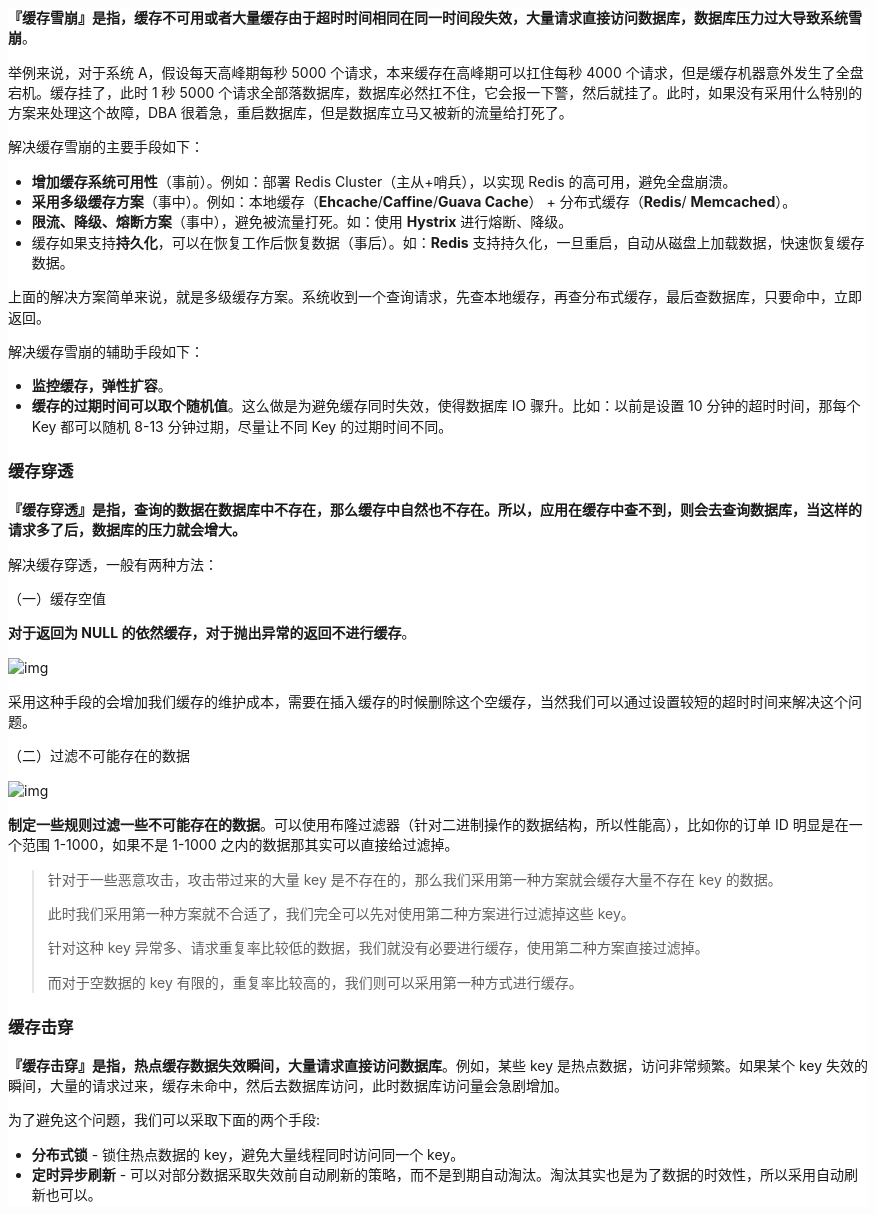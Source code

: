 **『缓存雪崩』是指，缓存不可用或者大量缓存由于超时时间相同在同一时间段失效，大量请求直接访问数据库，数据库压力过大导致系统雪崩**。

举例来说，对于系统 A，假设每天高峰期每秒 5000 个请求，本来缓存在高峰期可以扛住每秒 4000 个请求，但是缓存机器意外发生了全盘宕机。缓存挂了，此时 1 秒 5000 个请求全部落数据库，数据库必然扛不住，它会报一下警，然后就挂了。此时，如果没有采用什么特别的方案来处理这个故障，DBA 很着急，重启数据库，但是数据库立马又被新的流量给打死了。

解决缓存雪崩的主要手段如下：

- **增加缓存系统可用性**（事前）。例如：部署 Redis Cluster（主从+哨兵），以实现 Redis 的高可用，避免全盘崩溃。
- **采用多级缓存方案**（事中）。例如：本地缓存（**Ehcache**/**Caffine**/**Guava Cache**） + 分布式缓存（**Redis**/ **Memcached**）。
- **限流、降级、熔断方案**（事中），避免被流量打死。如：使用 **Hystrix** 进行熔断、降级。
- 缓存如果支持**持久化**，可以在恢复工作后恢复数据（事后）。如：**Redis** 支持持久化，一旦重启，自动从磁盘上加载数据，快速恢复缓存数据。

上面的解决方案简单来说，就是多级缓存方案。系统收到一个查询请求，先查本地缓存，再查分布式缓存，最后查数据库，只要命中，立即返回。

解决缓存雪崩的辅助手段如下：

- **监控缓存，弹性扩容**。
- **缓存的过期时间可以取个随机值**。这么做是为避免缓存同时失效，使得数据库 IO 骤升。比如：以前是设置 10 分钟的超时时间，那每个 Key 都可以随机 8-13 分钟过期，尽量让不同 Key 的过期时间不同。

### 缓存穿透

**『缓存穿透』是指，查询的数据在数据库中不存在，那么缓存中自然也不存在。所以，应用在缓存中查不到，则会去查询数据库，当这样的请求多了后，数据库的压力就会增大。**

解决缓存穿透，一般有两种方法：

（一）缓存空值

**对于返回为 NULL 的依然缓存，对于抛出异常的返回不进行缓存**。

![img](https://raw.githubusercontent.com/dunwu/images/master/cs/java/javaweb/technology/cache/缓存穿透1.png)

采用这种手段的会增加我们缓存的维护成本，需要在插入缓存的时候删除这个空缓存，当然我们可以通过设置较短的超时时间来解决这个问题。

（二）过滤不可能存在的数据

![img](https://raw.githubusercontent.com/dunwu/images/master/cs/java/javaweb/technology/cache/缓存穿透2.png)

**制定一些规则过滤一些不可能存在的数据**。可以使用布隆过滤器（针对二进制操作的数据结构，所以性能高），比如你的订单 ID 明显是在一个范围 1-1000，如果不是 1-1000 之内的数据那其实可以直接给过滤掉。

> 针对于一些恶意攻击，攻击带过来的大量 key 是不存在的，那么我们采用第一种方案就会缓存大量不存在 key 的数据。
>
> 此时我们采用第一种方案就不合适了，我们完全可以先对使用第二种方案进行过滤掉这些 key。
>
> 针对这种 key 异常多、请求重复率比较低的数据，我们就没有必要进行缓存，使用第二种方案直接过滤掉。
>
> 而对于空数据的 key 有限的，重复率比较高的，我们则可以采用第一种方式进行缓存。

### 缓存击穿

**『缓存击穿』是指，热点缓存数据失效瞬间，大量请求直接访问数据库**。例如，某些 key 是热点数据，访问非常频繁。如果某个 key 失效的瞬间，大量的请求过来，缓存未命中，然后去数据库访问，此时数据库访问量会急剧增加。

为了避免这个问题，我们可以采取下面的两个手段:

- **分布式锁** - 锁住热点数据的 key，避免大量线程同时访问同一个 key。
- **定时异步刷新** - 可以对部分数据采取失效前自动刷新的策略，而不是到期自动淘汰。淘汰其实也是为了数据的时效性，所以采用自动刷新也可以。
